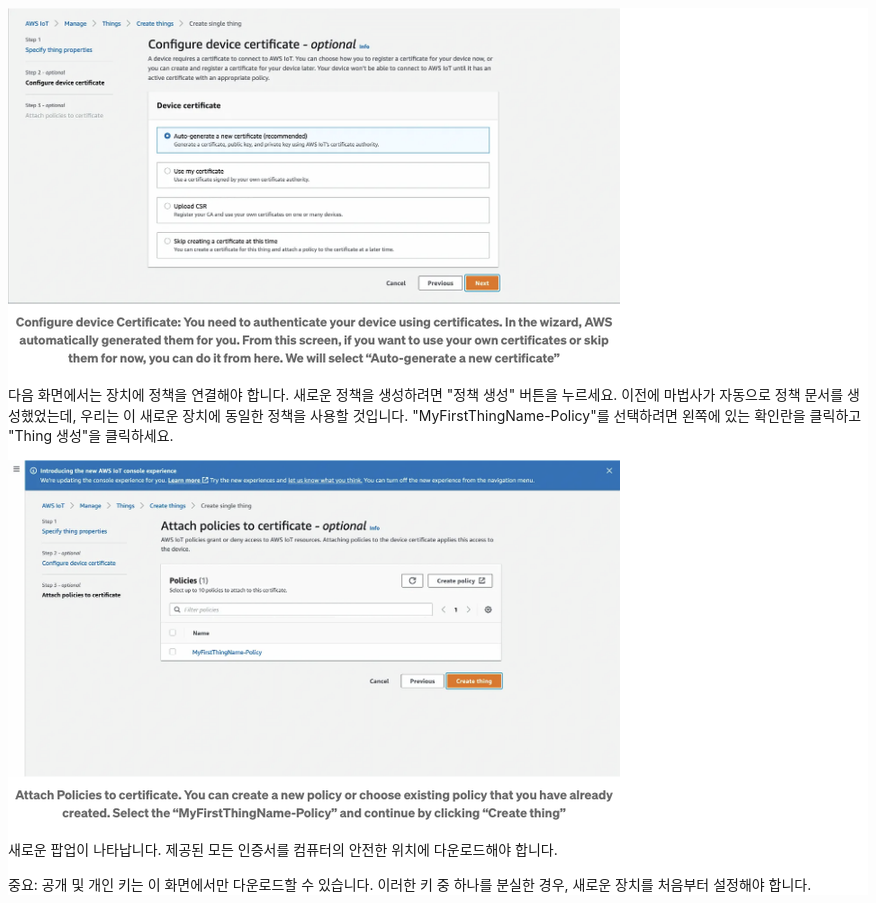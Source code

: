 ![AWS IoT Core](/assets/img/2024-06-22-AWSIoTCoreEverythingYouNeedToKnow_27.png)

다음 화면에서는 장치에 정책을 연결해야 합니다. 새로운 정책을 생성하려면 "정책 생성" 버튼을 누르세요. 이전에 마법사가 자동으로 정책 문서를 생성했었는데, 우리는 이 새로운 장치에 동일한 정책을 사용할 것입니다. "MyFirstThingName-Policy"를 선택하려면 왼쪽에 있는 확인란을 클릭하고 "Thing 생성"을 클릭하세요.

![AWS IoT Core](/assets/img/2024-06-22-AWSIoTCoreEverythingYouNeedToKnow_28.png)

<div class="content-ad"></div>

새로운 팝업이 나타납니다. 제공된 모든 인증서를 컴퓨터의 안전한 위치에 다운로드해야 합니다.

중요: 공개 및 개인 키는 이 화면에서만 다운로드할 수 있습니다. 이러한 키 중 하나를 분실한 경우, 새로운 장치를 처음부터 설정해야 합니다.
